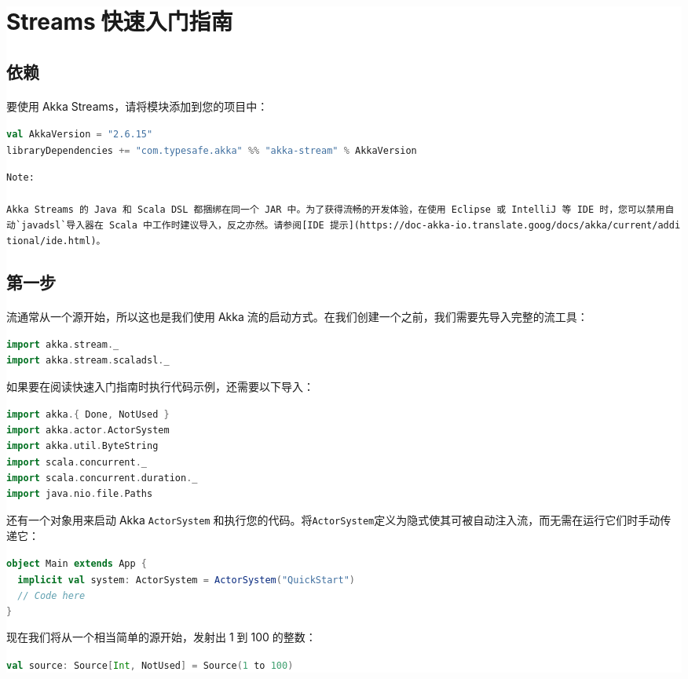 # Streams 快速入门指南

## 依赖

要使用 Akka Streams，请将模块添加到您的项目中：

```scala
val AkkaVersion = "2.6.15"
libraryDependencies += "com.typesafe.akka" %% "akka-stream" % AkkaVersion
```

```
Note:

Akka Streams 的 Java 和 Scala DSL 都捆绑在同一个 JAR 中。为了获得流畅的开发体验，在使用 Eclipse 或 IntelliJ 等 IDE 时，您可以禁用自动`javadsl`导入器在 Scala 中工作时建议导入，反之亦然。请参阅[IDE 提示](https://doc-akka-io.translate.goog/docs/akka/current/additional/ide.html)。
```



## 第一步

流通常从一个源开始，所以这也是我们使用 Akka 流的启动方式。在我们创建一个之前，我们需要先导入完整的流工具：

```scala
import akka.stream._
import akka.stream.scaladsl._
```

如果要在阅读快速入门指南时执行代码示例，还需要以下导入：

```scala
import akka.{ Done, NotUsed }
import akka.actor.ActorSystem
import akka.util.ByteString
import scala.concurrent._
import scala.concurrent.duration._
import java.nio.file.Paths
```



还有一个对象用来启动 Akka `ActorSystem` 和执行您的代码。将`ActorSystem`定义为隐式使其可被自动注入流，而无需在运行它们时手动传递它：

```scala
object Main extends App {
  implicit val system: ActorSystem = ActorSystem("QuickStart")
  // Code here
}
```

现在我们将从一个相当简单的源开始，发射出 1 到 100 的整数：

```scala
val source: Source[Int, NotUsed] = Source(1 to 100)
```

